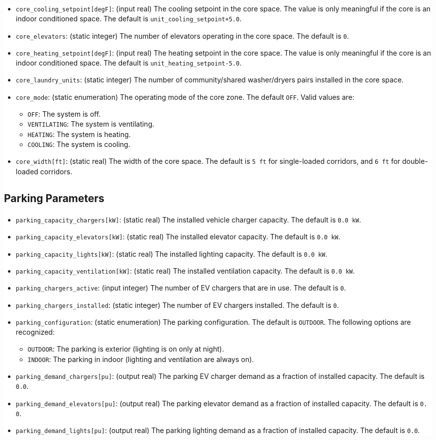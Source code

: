 - `core_cooling_setpoint[degF]`: (input real) The cooling setpoint in the core space. The value is only meaningful if the core is an indoor conditioned space. The default is `unit_cooling_setpoint+5.0`.

- `core_elevators`: (static integer) The number of elevators operating in the core space. The default is `0`.

- `core_heating_setpoint[degF]`: (input real) The heating setpoint in the core space. The value is only meaningful if the core is an indoor conditioned space. The default is `unit_heating_setpoint-5.0`.

- `core_laundry_units`: (static integer) The number of community/shared washer/dryers pairs installed in the core space.

- `core_mode`: (static enumeration) The operating mode of the core zone.  The default `OFF`. Valid values are:
  - `OFF`: The system is off.
  - `VENTILATING`: The system is ventilating.
  - `HEATING`: The system is heating.
  - `COOLING`: The system is cooling.
  
- `core_width[ft]`: (static real) The width of the core space. The default is `5 ft` for single-loaded corridors, and `6 ft` for double-loaded corridors.


## Parking Parameters

- `parking_capacity_chargers[kW]`: (static real) The installed vehicle charger capacity.  The default is `0.0 kW`.

- `parking_capacity_elevators[kW]`: (static real) The installed elevator capacity. The default is `0.0 kW`.

- `parking_capacity_lights[kW]`: (static real) The installed lighting capacity. The default is `0.0 kW`.

- `parking_capacity_ventilation[kW]`: (static real) The installed ventilation capacity. The default is `0.0 kW`.

- `parking_chargers_active`: (input integer) The number of EV chargers that are in use. The default is `0`.

- `parking_chargers_installed`: (static integer) The number of EV chargers installed. The default is `0`.

- `parking_configuration`: (static enumeration) The parking configuration. The default is `OUTDOOR`. The following options are recognized:
    - `OUTDOOR`: The parking is exterior (lighting is on only at night).
    - `INDOOR`: The parking in indoor (lighting and ventilation are always on).


- `parking_demand_chargers[pu]`: (output real) The parking EV charger demand as a fraction of installed capacity. The default is `0.0`.

- `parking_demand_elevators[pu]`: (output real) The parking elevator demand as a fraction of installed capacity. The default is `0.0`.

- `parking_demand_lights[pu]`: (output real) The parking lighting demand as a fraction of installed capacity. The default is `0.0`.
